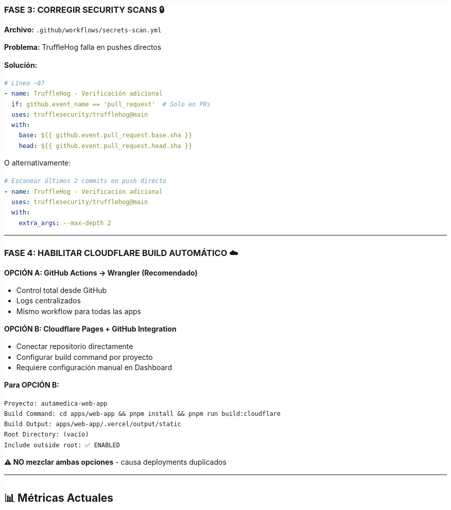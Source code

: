 
### **FASE 3: CORREGIR SECURITY SCANS** 🔒

**Archivo:** `.github/workflows/secrets-scan.yml`

**Problema:** TruffleHog falla en pushes directos

**Solución:**
```yaml
# Línea ~87
- name: TruffleHog - Verificación adicional
  if: github.event_name == 'pull_request'  # Solo en PRs
  uses: trufflesecurity/trufflehog@main
  with:
    base: ${{ github.event.pull_request.base.sha }}
    head: ${{ github.event.pull_request.head.sha }}
```

O alternativamente:
```yaml
# Escanear últimos 2 commits en push directo
- name: TruffleHog - Verificación adicional
  uses: trufflesecurity/trufflehog@main
  with:
    extra_args: --max-depth 2
```

---

### **FASE 4: HABILITAR CLOUDFLARE BUILD AUTOMÁTICO** ☁️

**OPCIÓN A: GitHub Actions → Wrangler (Recomendado)**
- Control total desde GitHub
- Logs centralizados
- Mismo workflow para todas las apps

**OPCIÓN B: Cloudflare Pages + GitHub Integration**
- Conectar repositorio directamente
- Configurar build command por proyecto
- Requiere configuración manual en Dashboard

**Para OPCIÓN B:**
```
Proyecto: autamedica-web-app
Build Command: cd apps/web-app && pnpm install && pnpm run build:cloudflare
Build Output: apps/web-app/.vercel/output/static
Root Directory: (vacío)
Include outside root: ✅ ENABLED
```

**⚠️ NO mezclar ambas opciones** - causa deployments duplicados

---

## 📊 **Métricas Actuales**
